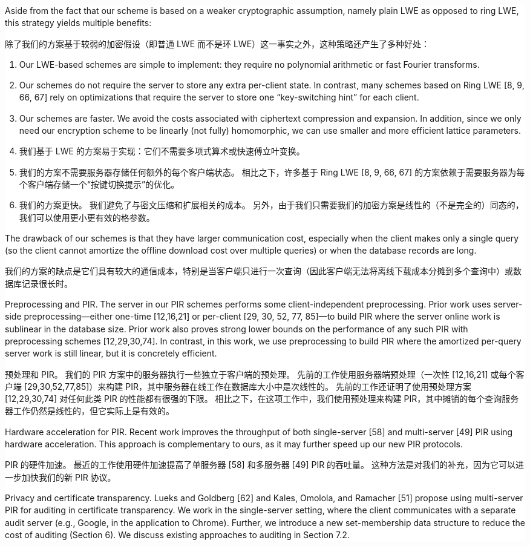 Aside from the fact that our scheme is based on a weaker
cryptographic assumption, namely plain LWE as opposed to
ring LWE, this strategy yields multiple benefits:

除了我们的方案基于较弱的加密假设（即普通 LWE 而不是环 LWE）这一事实之外，这种策略还产生了多种好处：

1. Our LWE-based schemes are simple to implement: they require no polynomial arithmetic or fast Fourier transforms.
2. Our schemes do not require the server to store any extra per-client state. In contrast, many schemes based on Ring LWE [8, 9, 66, 67] rely on optimizations that require the server to store one “key-switching hint” for each client.
3. Our schemes are faster. We avoid the costs associated with ciphertext compression and expansion. In addition, since we only need our encryption scheme to be linearly (not fully) homomorphic, we can use smaller and more efficient lattice parameters.

1. 我们基于 LWE 的方案易于实现：它们不需要多项式算术或快速傅立叶变换。
2. 我们的方案不需要服务器存储任何额外的每个客户端状态。 相比之下，许多基于 Ring LWE [8, 9, 66, 67] 的方案依赖于需要服务器为每个客户端存储一个“按键切换提示”的优化。
3. 我们的方案更快。 我们避免了与密文压缩和扩展相关的成本。 另外，由于我们只需要我们的加密方案是线性的（不是完全的）同态的，我们可以使用更小更有效的格参数。


The drawback of our schemes is that they have larger communication cost, especially when the client makes only a single
query (so the client cannot amortize the offline download cost
over multiple queries) or when the database records are long.

我们的方案的缺点是它们具有较大的通信成本，特别是当客户端只进行一次查询（因此客户端无法将离线下载成本分摊到多个查询中）或数据库记录很长时。

Preprocessing and PIR. 
The server in our PIR schemes performs some client-independent preprocessing. Prior work
uses server-side preprocessing—either one-time [12,16,21] or
per-client [29, 30, 52, 77, 85]—to build PIR where the server
online work is sublinear in the database size. Prior work also
proves strong lower bounds on the performance of any such PIR
with preprocessing schemes [12,29,30,74]. In contrast, in this
work, we use preprocessing to build PIR where the amortized
per-query server work is still linear, but it is concretely efficient.

预处理和 PIR。 
我们的 PIR 方案中的服务器执行一些独立于客户端的预处理。 先前的工作使用服务器端预处理（一次性 [12,16,21] 或每个客户端 [29,30,52,77,85]）来构建 PIR，其中服务器在线工作在数据库大小中是次线性的。 先前的工作还证明了使用预处理方案 [12,29,30,74] 对任何此类 PIR 的性能都有很强的下限。 相比之下，在这项工作中，我们使用预处理来构建 PIR，其中摊销的每个查询服务器工作仍然是线性的，但它实际上是有效的。

Hardware acceleration for PIR. 
Recent work improves the
throughput of both single-server [58] and multi-server [49] PIR
using hardware acceleration. This approach is complementary
to ours, as it may further speed up our new PIR protocols.

PIR 的硬件加速。 
最近的工作使用硬件加速提高了单服务器 [58] 和多服务器 [49] PIR 的吞吐量。 这种方法是对我们的补充，因为它可以进一步加快我们的新 PIR 协议。

Privacy and certificate transparency. Lueks and Goldberg [62] and Kales, Omolola, and Ramacher [51] propose
using multi-server PIR for auditing in certificate transparency.
We work in the single-server setting, where the client communicates with a separate audit server (e.g., Google, in the application to Chrome). Further, we introduce a new set-membership
data structure to reduce the cost of auditing (Section 6). We
discuss existing approaches to auditing in Section 7.2.
